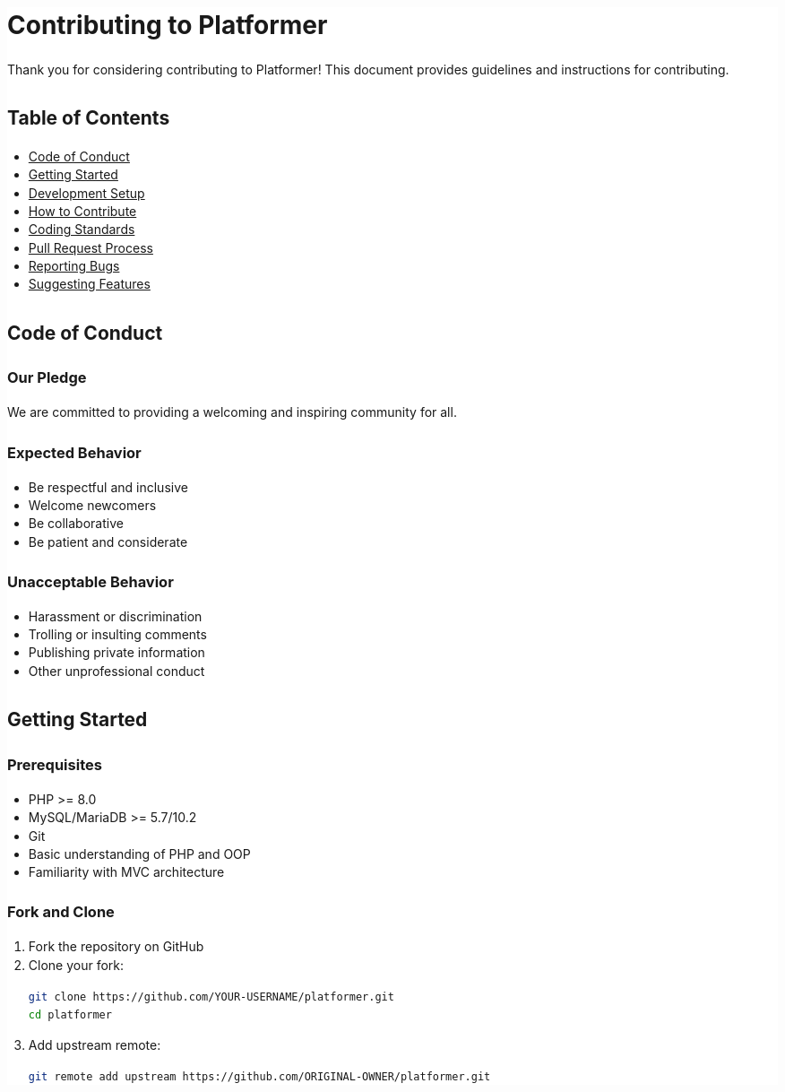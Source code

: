 # Contributing to Platformer

Thank you for considering contributing to Platformer! This document provides guidelines and instructions for contributing.

## Table of Contents

- [Code of Conduct](#code-of-conduct)
- [Getting Started](#getting-started)
- [Development Setup](#development-setup)
- [How to Contribute](#how-to-contribute)
- [Coding Standards](#coding-standards)
- [Pull Request Process](#pull-request-process)
- [Reporting Bugs](#reporting-bugs)
- [Suggesting Features](#suggesting-features)

## Code of Conduct

### Our Pledge

We are committed to providing a welcoming and inspiring community for all.

### Expected Behavior

- Be respectful and inclusive
- Welcome newcomers
- Be collaborative
- Be patient and considerate

### Unacceptable Behavior

- Harassment or discrimination
- Trolling or insulting comments
- Publishing private information
- Other unprofessional conduct

## Getting Started

### Prerequisites

- PHP >= 8.0
- MySQL/MariaDB >= 5.7/10.2
- Git
- Basic understanding of PHP and OOP
- Familiarity with MVC architecture

### Fork and Clone

1. Fork the repository on GitHub
2. Clone your fork:
   ```bash
   git clone https://github.com/YOUR-USERNAME/platformer.git
   cd platformer
   ```
3. Add upstream remote:
   ```bash
   git remote add upstream https://github.com/ORIGINAL-OWNER/platformer.git
   ```
